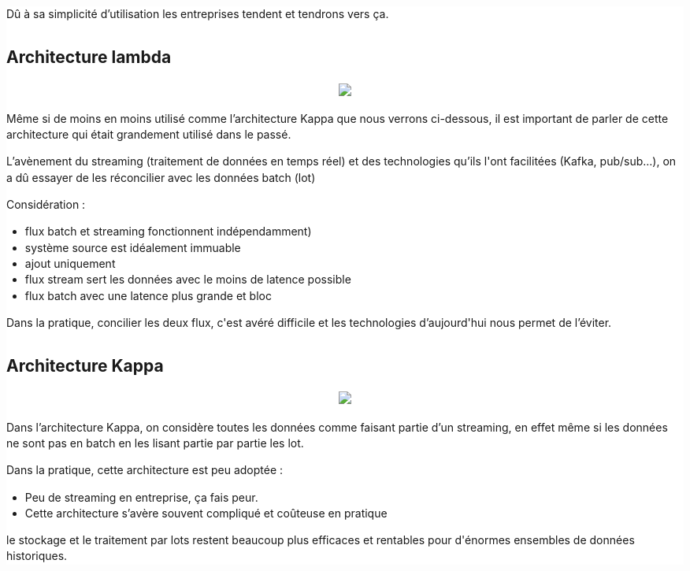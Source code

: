 Dû à sa simplicité d’utilisation les entreprises tendent et tendrons vers ça.

## Architecture lambda

<p align="center">
  <img src="Aspose.Words.1a2e8aa6-e78f-4606-a900-a6b510731155.016.png" />
</p>

Même si de moins en moins utilisé comme l’architecture Kappa que nous verrons ci-dessous, il est important de parler de cette architecture qui était grandement utilisé dans le passé.

L’avènement du streaming (traitement de données en temps réel) et des technologies qu’ils l'ont facilitées (Kafka, pub/sub…), on a dû essayer de les réconcilier avec les données batch (lot)

Considération :

- flux batch et streaming fonctionnent indépendamment)
- système source est idéalement immuable
- ajout uniquement
- flux stream sert les données avec le moins de latence possible
- flux batch avec une latence plus grande et bloc

Dans la pratique, concilier les deux flux, c'est avéré difficile et les technologies d’aujourd'hui nous permet de l’éviter.

## Architecture Kappa

<p align="center">
  <img src="Aspose.Words.1a2e8aa6-e78f-4606-a900-a6b510731155.017.png" />
</p>

Dans l’architecture Kappa, on considère toutes les données comme faisant partie d’un streaming, en effet même si les données ne sont pas en batch en les lisant partie par partie les lot.

Dans la pratique, cette architecture est peu adoptée :

- Peu de streaming en entreprise, ça fais peur.
- Cette architecture s’avère souvent compliqué et coûteuse en pratique

le stockage et le traitement par lots restent beaucoup plus efficaces et rentables pour d'énormes ensembles de données historiques.
